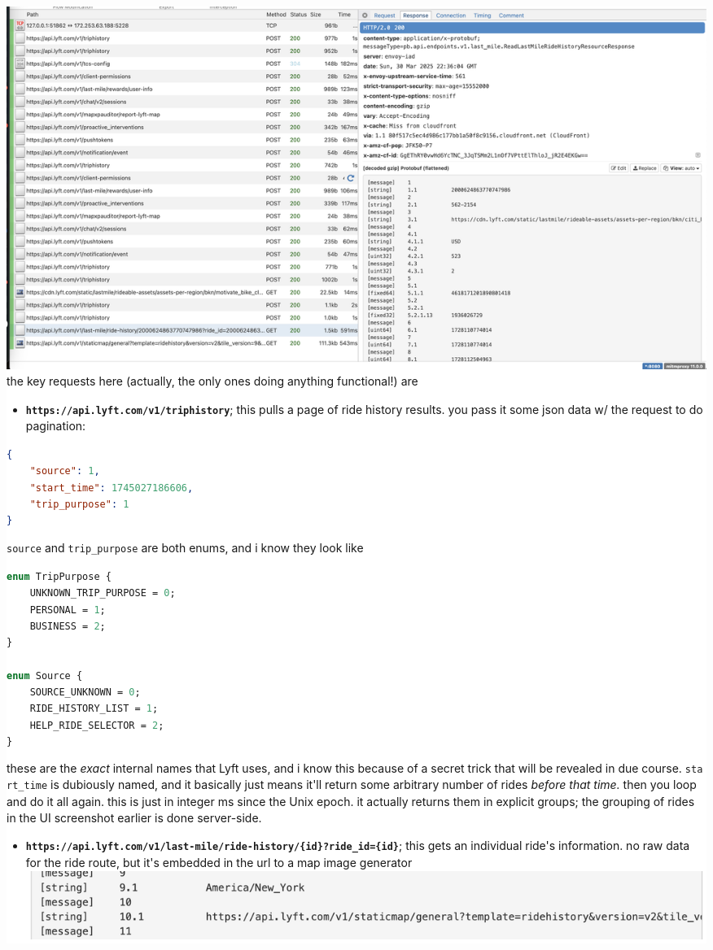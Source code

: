 ![](Pasted_image_20250330183706.png)
the key requests here (actually, the only ones doing anything functional!) are
- **`https://api.lyft.com/v1/triphistory`**; this pulls a page of ride history results. you pass it some json data w/ the request to do pagination:
```json
{
    "source": 1,
    "start_time": 1745027186606,
    "trip_purpose": 1
}
```
`source` and `trip_purpose` are both enums, and i know they look like
```protobuf
enum TripPurpose {
    UNKNOWN_TRIP_PURPOSE = 0;
    PERSONAL = 1;
    BUSINESS = 2;
}

enum Source {
    SOURCE_UNKNOWN = 0;
    RIDE_HISTORY_LIST = 1;
    HELP_RIDE_SELECTOR = 2;
}
```
these are the *exact* internal names that Lyft uses, and i know this because of a secret trick that will be revealed in due course.
`start_time` is dubiously named, and it basically just means it'll return some arbitrary number of rides *before that time.* then you loop and do it all again. this is just in integer ms since the Unix epoch. it actually returns them in explicit groups; the grouping of rides in the UI screenshot earlier is done server-side.
- **`https://api.lyft.com/v1/last-mile/ride-history/{id}?ride_id={id}`**; this gets an individual ride's information. no raw data for the ride route, but it's embedded in the url to a map image generator
![](Pasted_image_20250330183737.png)
